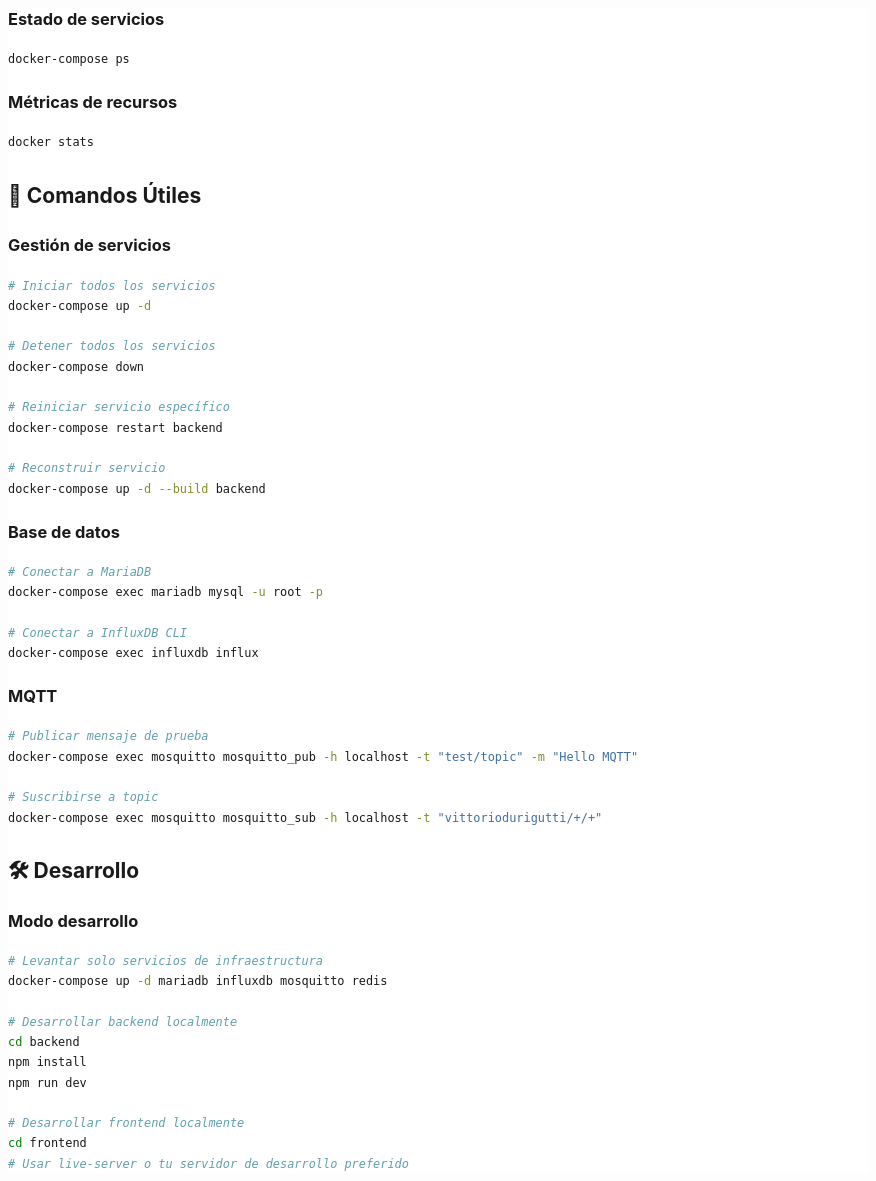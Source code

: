 ### Estado de servicios
```bash
docker-compose ps
```

### Métricas de recursos
```bash
docker stats
```

## 🔄 Comandos Útiles

### Gestión de servicios
```bash
# Iniciar todos los servicios
docker-compose up -d

# Detener todos los servicios
docker-compose down

# Reiniciar servicio específico
docker-compose restart backend

# Reconstruir servicio
docker-compose up -d --build backend
```

### Base de datos
```bash
# Conectar a MariaDB
docker-compose exec mariadb mysql -u root -p

# Conectar a InfluxDB CLI
docker-compose exec influxdb influx
```

### MQTT
```bash
# Publicar mensaje de prueba
docker-compose exec mosquitto mosquitto_pub -h localhost -t "test/topic" -m "Hello MQTT"

# Suscribirse a topic
docker-compose exec mosquitto mosquitto_sub -h localhost -t "vittoriodurigutti/+/+"
```

## 🛠️ Desarrollo

### Modo desarrollo
```bash
# Levantar solo servicios de infraestructura
docker-compose up -d mariadb influxdb mosquitto redis

# Desarrollar backend localmente
cd backend
npm install
npm run dev

# Desarrollar frontend localmente
cd frontend
# Usar live-server o tu servidor de desarrollo preferido
```
